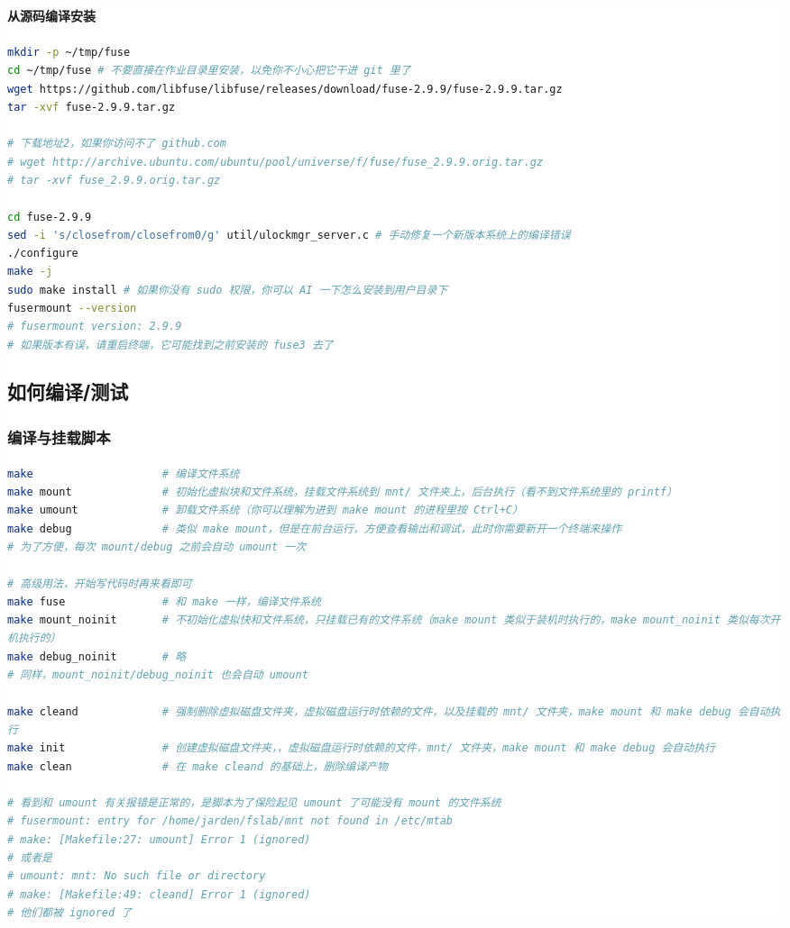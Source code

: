 #### 从源码编译安装

```bash
mkdir -p ~/tmp/fuse
cd ~/tmp/fuse # 不要直接在作业目录里安装，以免你不小心把它干进 git 里了
wget https://github.com/libfuse/libfuse/releases/download/fuse-2.9.9/fuse-2.9.9.tar.gz
tar -xvf fuse-2.9.9.tar.gz

# 下载地址2，如果你访问不了 github.com
# wget http://archive.ubuntu.com/ubuntu/pool/universe/f/fuse/fuse_2.9.9.orig.tar.gz
# tar -xvf fuse_2.9.9.orig.tar.gz

cd fuse-2.9.9
sed -i 's/closefrom/closefrom0/g' util/ulockmgr_server.c # 手动修复一个新版本系统上的编译错误
./configure
make -j
sudo make install # 如果你没有 sudo 权限，你可以 AI 一下怎么安装到用户目录下
fusermount --version
# fusermount version: 2.9.9
# 如果版本有误，请重启终端，它可能找到之前安装的 fuse3 去了
```

## 如何编译/测试

### 编译与挂载脚本

```bash
make                    # 编译文件系统
make mount              # 初始化虚拟块和文件系统，挂载文件系统到 mnt/ 文件夹上，后台执行（看不到文件系统里的 printf）
make umount             # 卸载文件系统（你可以理解为进到 make mount 的进程里按 Ctrl+C）
make debug              # 类似 make mount，但是在前台运行，方便查看输出和调试，此时你需要新开一个终端来操作
# 为了方便，每次 mount/debug 之前会自动 umount 一次

# 高级用法，开始写代码时再来看即可
make fuse               # 和 make 一样，编译文件系统
make mount_noinit       # 不初始化虚拟快和文件系统，只挂载已有的文件系统（make mount 类似于装机时执行的，make mount_noinit 类似每次开机执行的）
make debug_noinit       # 略
# 同样，mount_noinit/debug_noinit 也会自动 umount

make cleand             # 强制删除虚拟磁盘文件夹，虚拟磁盘运行时依赖的文件，以及挂载的 mnt/ 文件夹，make mount 和 make debug 会自动执行
make init               # 创建虚拟磁盘文件夹，，虚拟磁盘运行时依赖的文件，mnt/ 文件夹，make mount 和 make debug 会自动执行
make clean              # 在 make cleand 的基础上，删除编译产物

# 看到和 umount 有关报错是正常的，是脚本为了保险起见 umount 了可能没有 mount 的文件系统
# fusermount: entry for /home/jarden/fslab/mnt not found in /etc/mtab
# make: [Makefile:27: umount] Error 1 (ignored)
# 或者是
# umount: mnt: No such file or directory
# make: [Makefile:49: cleand] Error 1 (ignored)
# 他们都被 ignored 了
```
